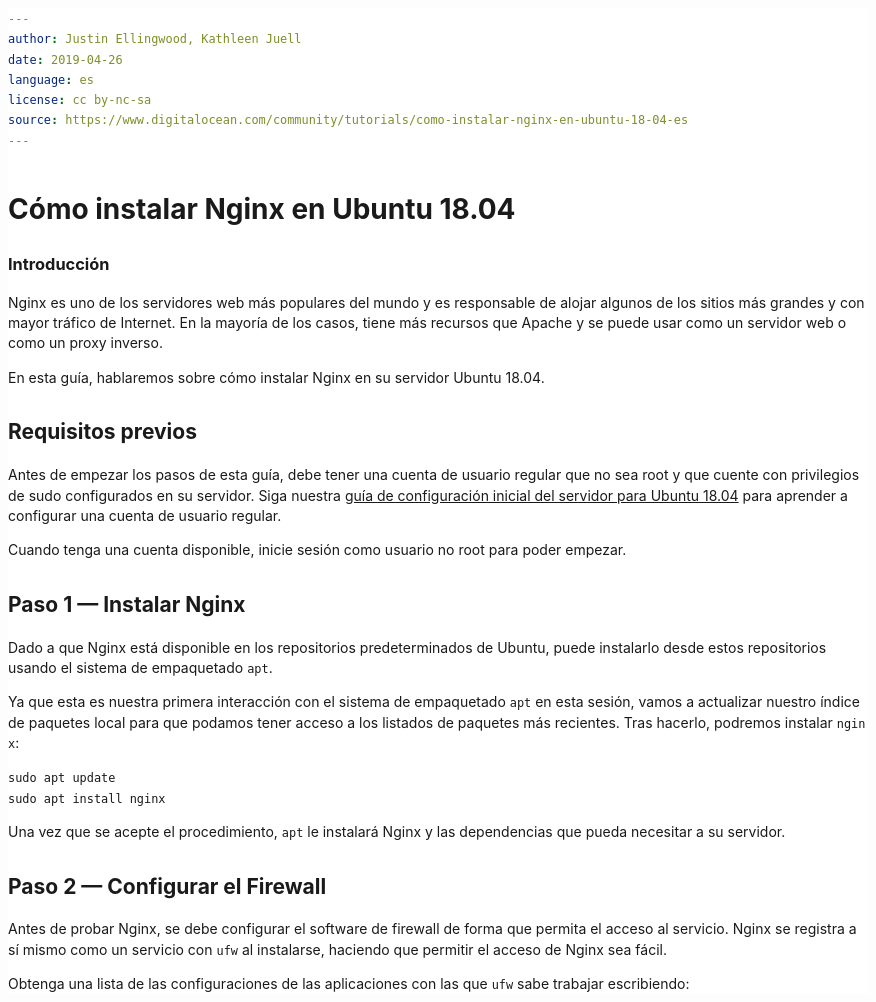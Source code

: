 ```yaml
---
author: Justin Ellingwood, Kathleen Juell
date: 2019-04-26
language: es
license: cc by-nc-sa
source: https://www.digitalocean.com/community/tutorials/como-instalar-nginx-en-ubuntu-18-04-es
---
```


# Cómo instalar Nginx en Ubuntu 18.04

### Introducción

Nginx es uno de los servidores web más populares del mundo y es responsable de alojar algunos de los sitios más grandes y con mayor tráfico de Internet. En la mayoría de los casos, tiene más recursos que Apache y se puede usar como un servidor web o como un proxy inverso.

En esta guía, hablaremos sobre cómo instalar Nginx en su servidor Ubuntu 18.04.

## Requisitos previos

Antes de empezar los pasos de esta guía, debe tener una cuenta de usuario regular que no sea root y que cuente con privilegios de sudo configurados en su servidor. Siga nuestra [guía de configuración inicial del servidor para Ubuntu 18.04](initial-server-setup-with-ubuntu-18-04) para aprender a configurar una cuenta de usuario regular.

Cuando tenga una cuenta disponible, inicie sesión como usuario no root para poder empezar.

## Paso 1 — Instalar Nginx

Dado a que Nginx está disponible en los repositorios predeterminados de Ubuntu, puede instalarlo desde estos repositorios usando el sistema de empaquetado `apt`.

Ya que esta es nuestra primera interacción con el sistema de empaquetado `apt` en esta sesión, vamos a actualizar nuestro índice de paquetes local para que podamos tener acceso a los listados de paquetes más recientes. Tras hacerlo, podremos instalar `nginx`:

    sudo apt update
    sudo apt install nginx

Una vez que se acepte el procedimiento, `apt` le instalará Nginx y las dependencias que pueda necesitar a su servidor.

## Paso 2 — Configurar el Firewall

Antes de probar Nginx, se debe configurar el software de firewall de forma que permita el acceso al servicio. Nginx se registra a sí mismo como un servicio con `ufw` al instalarse, haciendo que permitir el acceso de Nginx sea fácil.

Obtenga una lista de las configuraciones de las aplicaciones con las que `ufw` sabe trabajar escribiendo:
